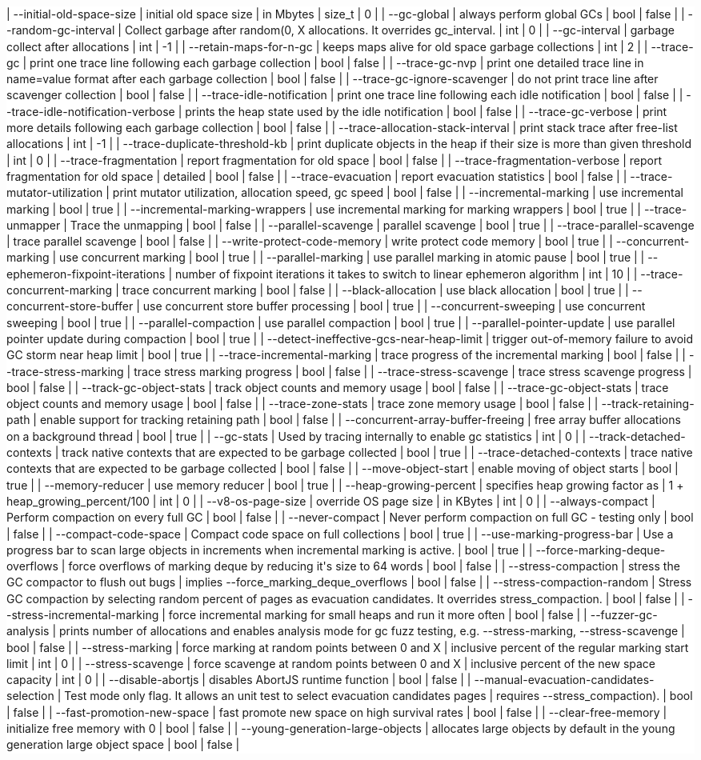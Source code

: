 | --initial-old-space-size | initial old space size | in Mbytes | size_t | 0 |
| --gc-global | always perform global GCs | bool | false |
| --random-gc-interval | Collect garbage after random(0, X  allocations. It overrides gc_interval. | int | 0 |
| --gc-interval | garbage collect after <n> allocations | int | -1 |
| --retain-maps-for-n-gc | keeps maps alive for <n> old space garbage collections | int | 2 |
| --trace-gc | print one trace line following each garbage collection | bool | false |
| --trace-gc-nvp | print one detailed trace line in name=value format after each garbage collection | bool | false |
| --trace-gc-ignore-scavenger | do not print trace line after scavenger collection | bool | false |
| --trace-idle-notification | print one trace line following each idle notification | bool | false |
| --trace-idle-notification-verbose | prints the heap state used by the idle notification | bool | false |
| --trace-gc-verbose | print more details following each garbage collection | bool | false |
| --trace-allocation-stack-interval | print stack trace after <n> free-list allocations | int | -1 |
| --trace-duplicate-threshold-kb | print duplicate objects in the heap if their size is more than given threshold | int | 0 |
| --trace-fragmentation | report fragmentation for old space | bool | false |
| --trace-fragmentation-verbose | report fragmentation for old space | detailed | bool | false |
| --trace-evacuation | report evacuation statistics | bool | false |
| --trace-mutator-utilization | print mutator utilization, allocation speed, gc speed | bool | false |
| --incremental-marking | use incremental marking | bool | true |
| --incremental-marking-wrappers | use incremental marking for marking wrappers | bool | true |
| --trace-unmapper | Trace the unmapping | bool | false |
| --parallel-scavenge | parallel scavenge | bool | true |
| --trace-parallel-scavenge | trace parallel scavenge | bool | false |
| --write-protect-code-memory | write protect code memory | bool | true |
| --concurrent-marking | use concurrent marking | bool | true |
| --parallel-marking | use parallel marking in atomic pause | bool | true |
| --ephemeron-fixpoint-iterations | number of fixpoint iterations it takes to switch to linear ephemeron algorithm | int | 10 |
| --trace-concurrent-marking | trace concurrent marking | bool | false |
| --black-allocation | use black allocation | bool | true |
| --concurrent-store-buffer | use concurrent store buffer processing | bool | true |
| --concurrent-sweeping | use concurrent sweeping | bool | true |
| --parallel-compaction | use parallel compaction | bool | true |
| --parallel-pointer-update | use parallel pointer update during compaction | bool | true |
| --detect-ineffective-gcs-near-heap-limit | trigger out-of-memory failure to avoid GC storm near heap limit | bool | true |
| --trace-incremental-marking | trace progress of the incremental marking | bool | false |
| --trace-stress-marking | trace stress marking progress | bool | false |
| --trace-stress-scavenge | trace stress scavenge progress | bool | false |
| --track-gc-object-stats | track object counts and memory usage | bool | false |
| --trace-gc-object-stats | trace object counts and memory usage | bool | false |
| --trace-zone-stats | trace zone memory usage | bool | false |
| --track-retaining-path | enable support for tracking retaining path | bool | false |
| --concurrent-array-buffer-freeing | free array buffer allocations on a background thread | bool | true |
| --gc-stats | Used by tracing internally to enable gc statistics | int | 0 |
| --track-detached-contexts | track native contexts that are expected to be garbage collected | bool | true |
| --trace-detached-contexts | trace native contexts that are expected to be garbage collected | bool | false |
| --move-object-start | enable moving of object starts | bool | true |
| --memory-reducer | use memory reducer | bool | true |
| --heap-growing-percent | specifies heap growing factor as | 1 + heap_growing_percent/100 | int | 0 |
| --v8-os-page-size | override OS page size | in KBytes | int | 0 |
| --always-compact | Perform compaction on every full GC | bool | false |
| --never-compact | Never perform compaction on full GC - testing only | bool | false |
| --compact-code-space | Compact code space on full collections | bool | true |
| --use-marking-progress-bar | Use a progress bar to scan large objects in increments when incremental marking is active. | bool | true |
| --force-marking-deque-overflows | force overflows of marking deque by reducing it's size to 64 words | bool | false |
| --stress-compaction | stress the GC compactor to flush out bugs | implies --force_marking_deque_overflows | bool | false |
| --stress-compaction-random | Stress GC compaction by selecting random percent of pages as evacuation candidates. It overrides stress_compaction. | bool | false |
| --stress-incremental-marking | force incremental marking for small heaps and run it more often | bool | false |
| --fuzzer-gc-analysis | prints number of allocations and enables analysis mode for gc fuzz testing, e.g. --stress-marking, --stress-scavenge | bool | false |
| --stress-marking | force marking at random points between 0 and X | inclusive  percent of the regular marking start limit | int | 0 |
| --stress-scavenge | force scavenge at random points between 0 and X | inclusive  percent of the new space capacity | int | 0 |
| --disable-abortjs | disables AbortJS runtime function | bool | false |
| --manual-evacuation-candidates-selection | Test mode only flag. It allows an unit test to select evacuation candidates pages | requires --stress_compaction). | bool | false |
| --fast-promotion-new-space | fast promote new space on high survival rates | bool | false |
| --clear-free-memory | initialize free memory with 0 | bool | false |
| --young-generation-large-objects | allocates large objects by default in the young generation large object space | bool | false |